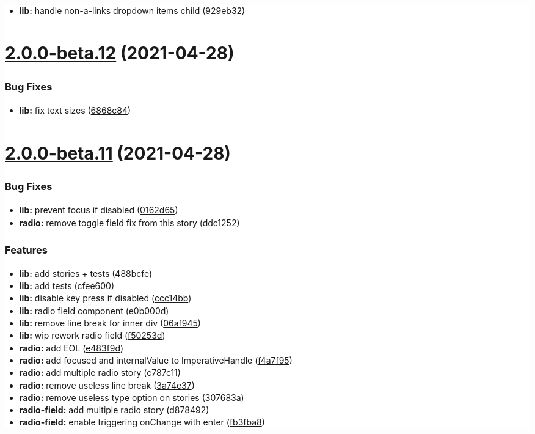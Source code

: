 * **lib:** handle non-a-links dropdown items child ([929eb32](https://github.com/p3ol/junipero/commit/929eb32374986d71d6ebb1e4d106915851425f02))





# [2.0.0-beta.12](https://github.com/p3ol/junipero/compare/v2.0.0-beta.11...v2.0.0-beta.12) (2021-04-28)


### Bug Fixes

* **lib:** fix text sizes ([6868c84](https://github.com/p3ol/junipero/commit/6868c84b7d75717174ed9cb8364dd37ca48d95d2))





# [2.0.0-beta.11](https://github.com/p3ol/junipero/compare/v2.0.0-beta.10...v2.0.0-beta.11) (2021-04-28)


### Bug Fixes

* **lib:** prevent focus if disabled ([0162d65](https://github.com/p3ol/junipero/commit/0162d65c4bd025ac44028a91189b1be489b0c67d))
* **radio:** remove toggle field fix from this story ([ddc1252](https://github.com/p3ol/junipero/commit/ddc1252cc4b9c9be23da9725f7f6a9d305b62536))


### Features

* **lib:** add stories + tests ([488bcfe](https://github.com/p3ol/junipero/commit/488bcfe5a35f15638b08392b5ca1ebb242e7d7a4))
* **lib:** add tests ([cfee600](https://github.com/p3ol/junipero/commit/cfee600cf438c35c759ba66a31f22359c1d45180))
* **lib:** disable key press if disabled ([ccc14bb](https://github.com/p3ol/junipero/commit/ccc14bba4fa6187984d1071353e805490c55cefa))
* **lib:** radio field component ([e0b000d](https://github.com/p3ol/junipero/commit/e0b000d12cbf6efbc9158a6c339c67ca2b69a6a0))
* **lib:** remove line break for inner div ([06af945](https://github.com/p3ol/junipero/commit/06af945b91197519342ae7255774dabcfd6dd9f0))
* **lib:** wip rework radio field ([f50253d](https://github.com/p3ol/junipero/commit/f50253de600451e3f0d6683528ab39c856ecff6e))
* **radio:** add EOL ([e483f9d](https://github.com/p3ol/junipero/commit/e483f9d58a28fba88513480a1a3348f1cb66aecb))
* **radio:** add focused and internalValue to ImperativeHandle ([f4a7f95](https://github.com/p3ol/junipero/commit/f4a7f958e577af9738e845cbcd82d232e9581fd9))
* **radio:** add multiple radio story ([c787c11](https://github.com/p3ol/junipero/commit/c787c11a42c691c91a8fe02505fa79eafd78cf79))
* **radio:** remove useless line break ([3a74e37](https://github.com/p3ol/junipero/commit/3a74e37983723f3683a84911558c190ca7a8de36))
* **radio:** remove useless type option on stories ([307683a](https://github.com/p3ol/junipero/commit/307683a296c7a3cc14a7ce9004bfeee65d04a1ab))
* **radio-field:** add multiple radio story ([d878492](https://github.com/p3ol/junipero/commit/d87849214de91cd8acd1320884ac48d49544acb4))
* **radio-field:** enable triggering onChange with enter ([fb3fba8](https://github.com/p3ol/junipero/commit/fb3fba8d4ac6a5f91a43d035a1a438125d552d26))
